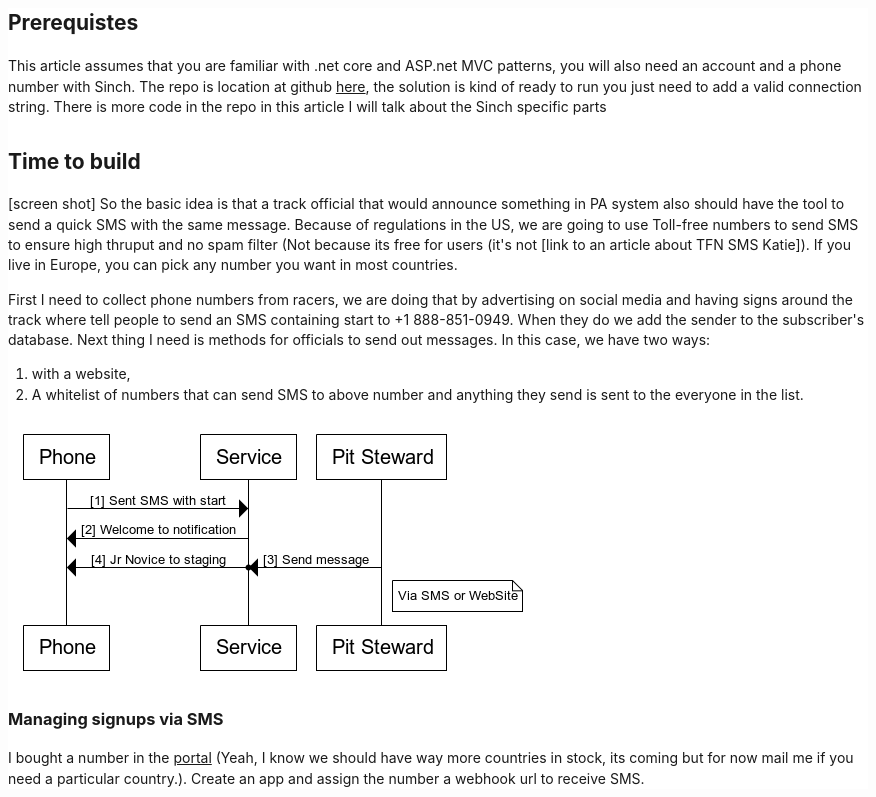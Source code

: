 ## Prerequistes
This article assumes that you are familiar with .net core and ASP.net MVC patterns, you will also need an account and a phone number with Sinch. 
The repo is location at github [here](http://github.com/sinch/dotnet-smsnotificaions), the solution is kind of ready to run you just need to add a valid connection string. There is more code in the repo in this article I will talk about the Sinch specific parts


## Time to build 
[screen shot]
So the basic idea is that a track official that would announce something in PA system also should have the tool to send a quick SMS with the same message. Because of regulations in the US, we are going to use Toll-free numbers to send SMS to ensure high thruput  and no spam filter (Not because its free for users (it's not [link to an article about TFN SMS Katie]). If you live in Europe, you can pick any number you want in most countries. 

First I need to collect phone numbers from racers, we are doing that by advertising on social media and having signs around the track where tell people to send an SMS containing start to +1 888-851-0949. When they do we add the sender to the subscriber's database. 
Next thing I need is methods for officials to send out messages. In this case, we have two ways: 
1. with a website, 
2. A whitelist of numbers that can send SMS to above number and anything they send is sent to the everyone in the list. 


![](images/flowchart.png)

### Managing signups via SMS
I bought a number in the [portal](https://portal.sinch.com/#/numbers) (Yeah, I know we should have way more countries in stock, its coming but for now mail me if you need a particular country.). Create an app and assign the number a webhook url to receive SMS. 
